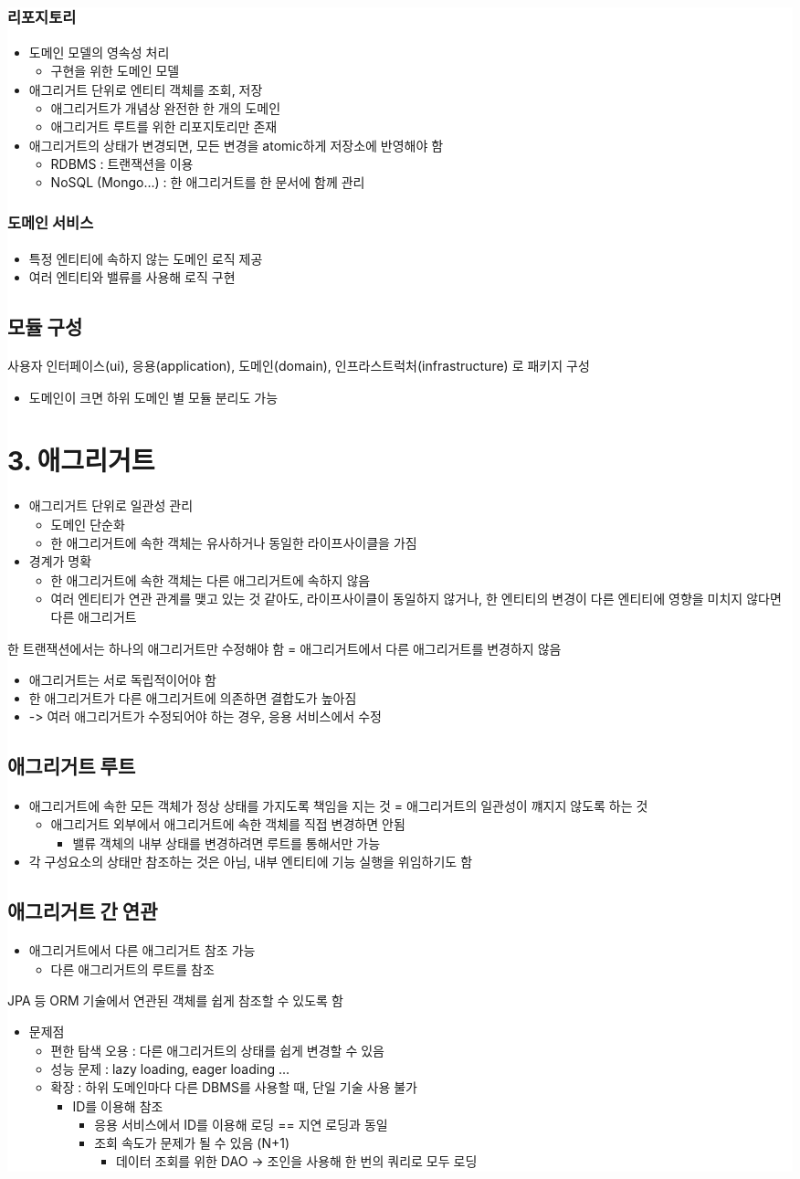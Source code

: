 ### 리포지토리
- 도메인 모델의 영속성 처리
  - 구현을 위한 도메인 모델
- 애그리거트 단위로 엔티티 객체를 조회, 저장
  - 애그리거트가 개념상 완전한 한 개의 도메인
  - 애그리거트 루트를 위한 리포지토리만 존재
- 애그리거트의 상태가 변경되면, 모든 변경을 atomic하게 저장소에 반영해야 함
  - RDBMS : 트랜잭션을 이용
  - NoSQL (Mongo...) : 한 애그리거트를 한 문서에 함께 관리

### 도메인 서비스
- 특정 엔티티에 속하지 않는 도메인 로직 제공
- 여러 엔티티와 밸류를 사용해 로직 구현

## 모듈 구성
사용자 인터페이스(ui), 응용(application), 도메인(domain), 인프라스트럭처(infrastructure) 로 패키지 구성
- 도메인이 크면 하위 도메인 별 모듈 분리도 가능



# 3. 애그리거트
- 애그리거트 단위로 일관성 관리
  - 도메인 단순화
  - 한 애그리거트에 속한 객체는 유사하거나 동일한 라이프사이클을 가짐
- 경계가 명확
  - 한 애그리거트에 속한 객체는 다른 애그리거트에 속하지 않음
  - 여러 엔티티가 연관 관계를 맺고 있는 것 같아도, 라이프사이클이 동일하지 않거나, 한 엔티티의 변경이 다른 엔티티에 영향을 미치지 않다면 다른 애그리거트

한 트랜잭션에서는 하나의 애그리거트만 수정해야 함 = 애그리거트에서 다른 애그리거트를 변경하지 않음
- 애그리거트는 서로 독립적이어야 함
- 한 애그리거트가 다른 애그리거트에 의존하면 결합도가 높아짐
- -> 여러 애그리거트가 수정되어야 하는 경우, 응용 서비스에서 수정

## 애그리거트 루트
- 애그리거트에 속한 모든 객체가 정상 상태를 가지도록 책임을 지는 것 = 애그리거트의 일관성이 꺠지지 않도록 하는 것
  - 애그리거트 외부에서 애그리거트에 속한 객체를 직접 변경하면 안됨
    - 밸류 객체의 내부 상태를 변경하려면 루트를 통해서만 가능
- 각 구성요소의 상태만 참조하는 것은 아님, 내부 엔티티에 기능 실행을 위임하기도 함

## 애그리거트 간 연관
- 애그리거트에서 다른 애그리거트 참조 가능
  - 다른 애그리거트의 루트를 참조

JPA 등 ORM 기술에서 연관된 객체를 쉽게 참조할 수 있도록 함
- 문제점
    - 편한 탐색 오용 : 다른 애그리거트의 상태를 쉽게 변경할 수 있음
    - 성능 문제 : lazy loading, eager loading ...
    - 확장 : 하위 도메인마다 다른 DBMS를 사용할 때, 단일 기술 사용 불가
        - ID를 이용해 참조
            - 응용 서비스에서 ID를 이용해 로딩 == 지연 로딩과 동일
            - 조회 속도가 문제가 될 수 있음 (N+1)
                - 데이터 조회를 위한 DAO -> 조인을 사용해 한 번의 쿼리로 모두 로딩
